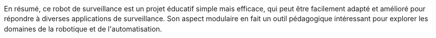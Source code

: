 En résumé, ce robot de surveillance est un projet éducatif simple mais efficace, qui peut être
facilement adapté et amélioré pour répondre à diverses applications de surveillance. Son
aspect modulaire en fait un outil pédagogique intéressant pour explorer les domaines de la
robotique et de l'automatisation.
